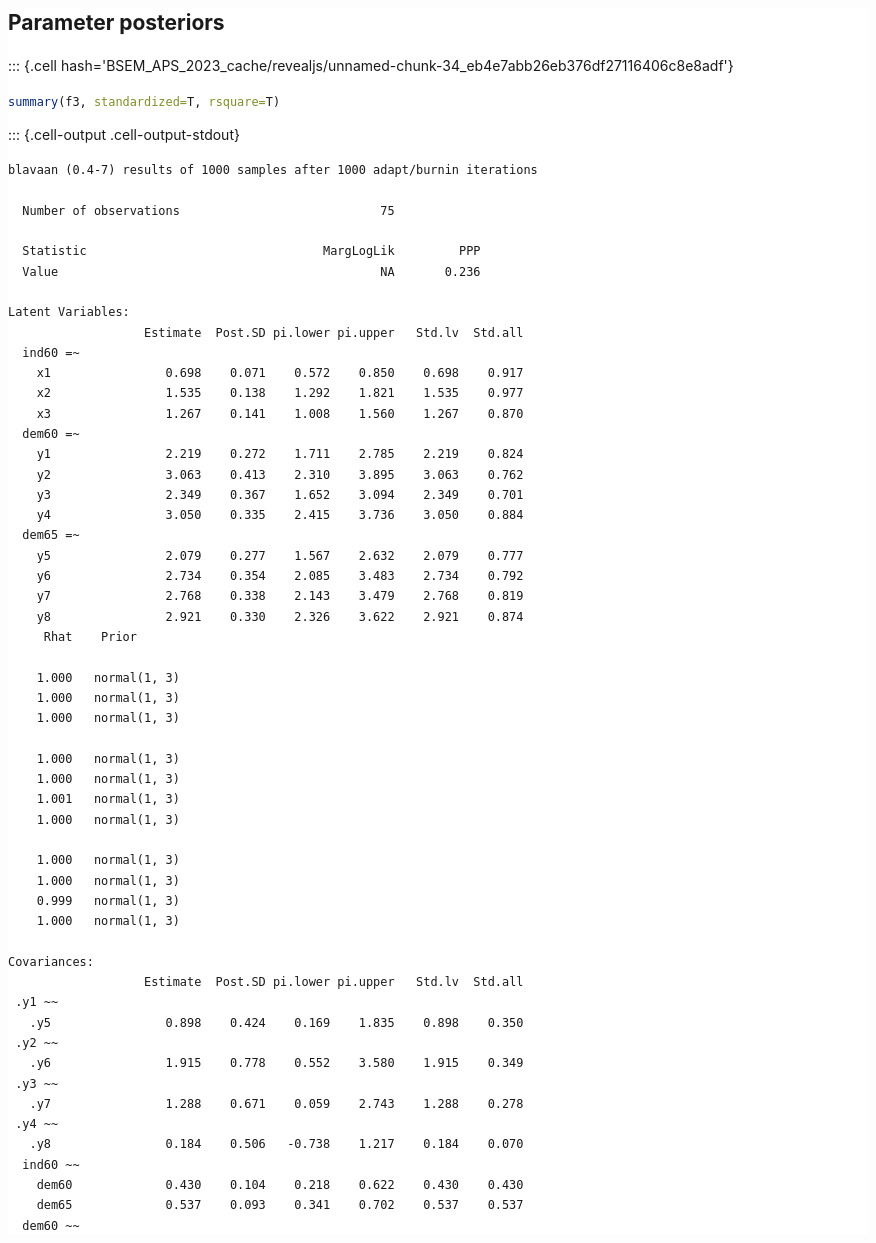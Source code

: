 
## Parameter posteriors


::: {.cell hash='BSEM_APS_2023_cache/revealjs/unnamed-chunk-34_eb4e7abb26eb376df27116406c8e8adf'}

```{.r .cell-code  code-fold="false"}
summary(f3, standardized=T, rsquare=T)
```

::: {.cell-output .cell-output-stdout}
```
blavaan (0.4-7) results of 1000 samples after 1000 adapt/burnin iterations

  Number of observations                            75

  Statistic                                 MargLogLik         PPP
  Value                                             NA       0.236

Latent Variables:
                   Estimate  Post.SD pi.lower pi.upper   Std.lv  Std.all
  ind60 =~                                                              
    x1                0.698    0.071    0.572    0.850    0.698    0.917
    x2                1.535    0.138    1.292    1.821    1.535    0.977
    x3                1.267    0.141    1.008    1.560    1.267    0.870
  dem60 =~                                                              
    y1                2.219    0.272    1.711    2.785    2.219    0.824
    y2                3.063    0.413    2.310    3.895    3.063    0.762
    y3                2.349    0.367    1.652    3.094    2.349    0.701
    y4                3.050    0.335    2.415    3.736    3.050    0.884
  dem65 =~                                                              
    y5                2.079    0.277    1.567    2.632    2.079    0.777
    y6                2.734    0.354    2.085    3.483    2.734    0.792
    y7                2.768    0.338    2.143    3.479    2.768    0.819
    y8                2.921    0.330    2.326    3.622    2.921    0.874
     Rhat    Prior      
                        
    1.000   normal(1, 3)
    1.000   normal(1, 3)
    1.000   normal(1, 3)
                        
    1.000   normal(1, 3)
    1.000   normal(1, 3)
    1.001   normal(1, 3)
    1.000   normal(1, 3)
                        
    1.000   normal(1, 3)
    1.000   normal(1, 3)
    0.999   normal(1, 3)
    1.000   normal(1, 3)

Covariances:
                   Estimate  Post.SD pi.lower pi.upper   Std.lv  Std.all
 .y1 ~~                                                                 
   .y5                0.898    0.424    0.169    1.835    0.898    0.350
 .y2 ~~                                                                 
   .y6                1.915    0.778    0.552    3.580    1.915    0.349
 .y3 ~~                                                                 
   .y7                1.288    0.671    0.059    2.743    1.288    0.278
 .y4 ~~                                                                 
   .y8                0.184    0.506   -0.738    1.217    0.184    0.070
  ind60 ~~                                                              
    dem60             0.430    0.104    0.218    0.622    0.430    0.430
    dem65             0.537    0.093    0.341    0.702    0.537    0.537
  dem60 ~~                                                              
```